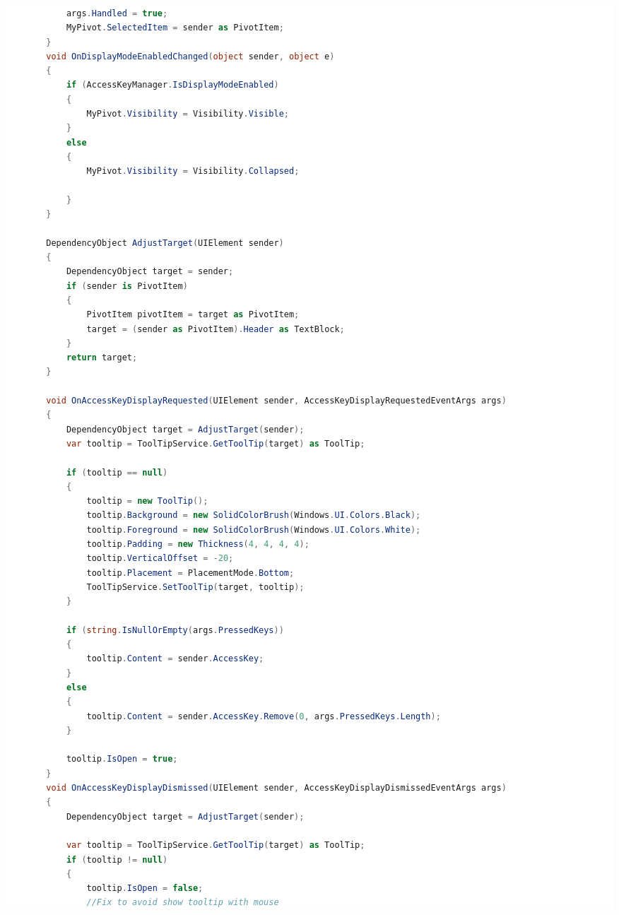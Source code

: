 ```csharp
            args.Handled = true;
            MyPivot.SelectedItem = sender as PivotItem;
        }
        void OnDisplayModeEnabledChanged(object sender, object e)
        {
            if (AccessKeyManager.IsDisplayModeEnabled)
            {
                MyPivot.Visibility = Visibility.Visible;
            }
            else
            {
                MyPivot.Visibility = Visibility.Collapsed;

            }
        }

        DependencyObject AdjustTarget(UIElement sender)
        {
            DependencyObject target = sender;
            if (sender is PivotItem)
            {
                PivotItem pivotItem = target as PivotItem;
                target = (sender as PivotItem).Header as TextBlock;
            }
            return target;
        }

        void OnAccessKeyDisplayRequested(UIElement sender, AccessKeyDisplayRequestedEventArgs args)
        {
            DependencyObject target = AdjustTarget(sender);
            var tooltip = ToolTipService.GetToolTip(target) as ToolTip;

            if (tooltip == null)
            {
                tooltip = new ToolTip();
                tooltip.Background = new SolidColorBrush(Windows.UI.Colors.Black);
                tooltip.Foreground = new SolidColorBrush(Windows.UI.Colors.White);
                tooltip.Padding = new Thickness(4, 4, 4, 4);
                tooltip.VerticalOffset = -20;
                tooltip.Placement = PlacementMode.Bottom;
                ToolTipService.SetToolTip(target, tooltip);
            }

            if (string.IsNullOrEmpty(args.PressedKeys))
            {
                tooltip.Content = sender.AccessKey;
            }
            else
            {
                tooltip.Content = sender.AccessKey.Remove(0, args.PressedKeys.Length);
            }

            tooltip.IsOpen = true;
        }
        void OnAccessKeyDisplayDismissed(UIElement sender, AccessKeyDisplayDismissedEventArgs args)
        {
            DependencyObject target = AdjustTarget(sender);

            var tooltip = ToolTipService.GetToolTip(target) as ToolTip;
            if (tooltip != null)
            {
                tooltip.IsOpen = false;
                //Fix to avoid show tooltip with mouse
```